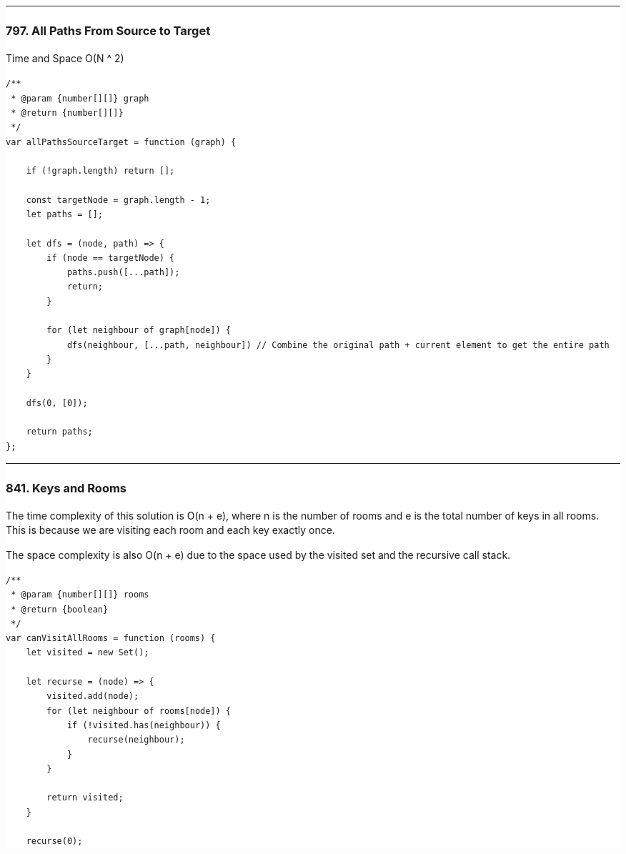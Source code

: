 ***

### 797. All Paths From Source to Target

Time and Space O(N ^ 2)

```
/**
 * @param {number[][]} graph
 * @return {number[][]}
 */
var allPathsSourceTarget = function (graph) {

    if (!graph.length) return [];

    const targetNode = graph.length - 1;
    let paths = [];

    let dfs = (node, path) => {
        if (node == targetNode) {
            paths.push([...path]);
            return;
        }

        for (let neighbour of graph[node]) {
            dfs(neighbour, [...path, neighbour]) // Combine the original path + current element to get the entire path
        }
    }

    dfs(0, [0]);

    return paths;
};
```

***

### 841. Keys and Rooms

The time complexity of this solution is O(n + e), where n is the number of rooms and e is the total number of keys in all rooms. This is because we are visiting each room and each key exactly once.

The space complexity is also O(n + e) due to the space used by the visited set and the recursive call stack.

```
/**
 * @param {number[][]} rooms
 * @return {boolean}
 */
var canVisitAllRooms = function (rooms) {
    let visited = new Set();

    let recurse = (node) => {
        visited.add(node);
        for (let neighbour of rooms[node]) {
            if (!visited.has(neighbour)) {
                recurse(neighbour);
            }
        }

        return visited;
    }

    recurse(0);
```